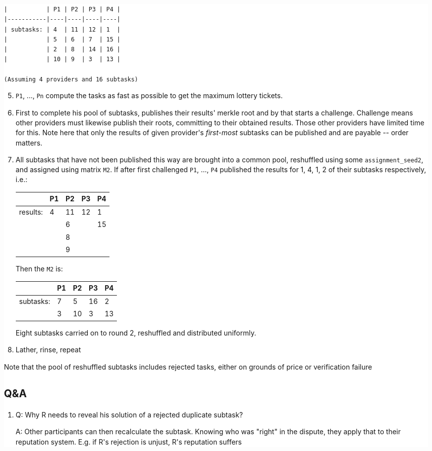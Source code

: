     |           | P1 | P2 | P3 | P4 |
    |-----------|----|----|----|----|
    | subtasks: | 4  | 11 | 12 | 1  |
    |           | 5  | 6  | 7  | 15 |
    |           | 2  | 8  | 14 | 16 |
    |           | 10 | 9  | 3  | 13 |

    (Assuming 4 providers and 16 subtasks)
5. `P1`, ..., `Pn` compute the tasks as fast as possible to get the maximum lottery tickets.
6. First to complete his pool of subtasks, publishes their results' merkle root and by that starts a challenge.
Challenge means other providers must likewise publish their roots, committing to their obtained results.
Those other providers have limited time for this.
Note here that only the results of given provider's _first-most_ subtasks can be published and are payable -- order matters.
7. All subtasks that have not been published this way are brought into a common pool, reshuffled using some `assignment_seed2`, and assigned using matrix `M2`.
If after first challenged `P1`, ..., `P4` published the results for 1, 4, 1, 2 of their subtasks respectively, i.e.:

    |           | P1 | P2 | P3 | P4 |
    |-----------|----|----|----|----|
    | results:  | 4  | 11 | 12 | 1  |
    |           |    | 6  |    | 15 |
    |           |    | 8  |    |    |
    |           |    | 9  |    |    |

    Then the `M2` is:

    |           | P1 | P2 | P3 | P4 |
    |-----------|----|----|----|----|
    | subtasks: | 7  | 5  | 16 | 2  |
    |           | 3  | 10 | 3  | 13 |

    Eight subtasks carried on to round 2, reshuffled and distributed uniformly.

8. Lather, rinse, repeat

Note that the pool of reshuffled subtasks includes rejected tasks, either on grounds of price or verification failure
    
## Q&A

1.  Q: Why R needs to reveal his solution of a rejected duplicate subtask?

    A: Other participants can then recalculate the subtask. Knowing who was "right" in the dispute, they apply that to their reputation system. E.g. if R's rejection is unjust, R's reputation suffers
